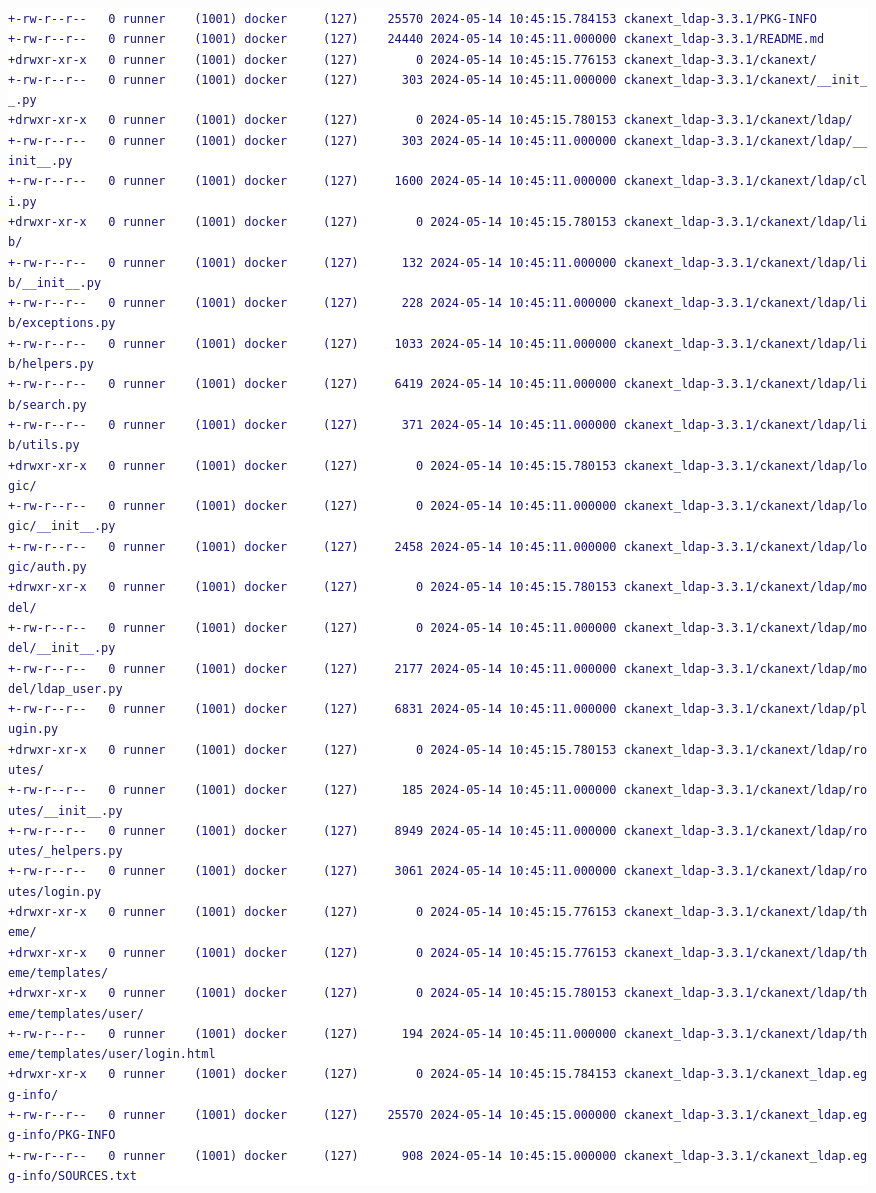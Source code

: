 ```diff
+-rw-r--r--   0 runner    (1001) docker     (127)    25570 2024-05-14 10:45:15.784153 ckanext_ldap-3.3.1/PKG-INFO
+-rw-r--r--   0 runner    (1001) docker     (127)    24440 2024-05-14 10:45:11.000000 ckanext_ldap-3.3.1/README.md
+drwxr-xr-x   0 runner    (1001) docker     (127)        0 2024-05-14 10:45:15.776153 ckanext_ldap-3.3.1/ckanext/
+-rw-r--r--   0 runner    (1001) docker     (127)      303 2024-05-14 10:45:11.000000 ckanext_ldap-3.3.1/ckanext/__init__.py
+drwxr-xr-x   0 runner    (1001) docker     (127)        0 2024-05-14 10:45:15.780153 ckanext_ldap-3.3.1/ckanext/ldap/
+-rw-r--r--   0 runner    (1001) docker     (127)      303 2024-05-14 10:45:11.000000 ckanext_ldap-3.3.1/ckanext/ldap/__init__.py
+-rw-r--r--   0 runner    (1001) docker     (127)     1600 2024-05-14 10:45:11.000000 ckanext_ldap-3.3.1/ckanext/ldap/cli.py
+drwxr-xr-x   0 runner    (1001) docker     (127)        0 2024-05-14 10:45:15.780153 ckanext_ldap-3.3.1/ckanext/ldap/lib/
+-rw-r--r--   0 runner    (1001) docker     (127)      132 2024-05-14 10:45:11.000000 ckanext_ldap-3.3.1/ckanext/ldap/lib/__init__.py
+-rw-r--r--   0 runner    (1001) docker     (127)      228 2024-05-14 10:45:11.000000 ckanext_ldap-3.3.1/ckanext/ldap/lib/exceptions.py
+-rw-r--r--   0 runner    (1001) docker     (127)     1033 2024-05-14 10:45:11.000000 ckanext_ldap-3.3.1/ckanext/ldap/lib/helpers.py
+-rw-r--r--   0 runner    (1001) docker     (127)     6419 2024-05-14 10:45:11.000000 ckanext_ldap-3.3.1/ckanext/ldap/lib/search.py
+-rw-r--r--   0 runner    (1001) docker     (127)      371 2024-05-14 10:45:11.000000 ckanext_ldap-3.3.1/ckanext/ldap/lib/utils.py
+drwxr-xr-x   0 runner    (1001) docker     (127)        0 2024-05-14 10:45:15.780153 ckanext_ldap-3.3.1/ckanext/ldap/logic/
+-rw-r--r--   0 runner    (1001) docker     (127)        0 2024-05-14 10:45:11.000000 ckanext_ldap-3.3.1/ckanext/ldap/logic/__init__.py
+-rw-r--r--   0 runner    (1001) docker     (127)     2458 2024-05-14 10:45:11.000000 ckanext_ldap-3.3.1/ckanext/ldap/logic/auth.py
+drwxr-xr-x   0 runner    (1001) docker     (127)        0 2024-05-14 10:45:15.780153 ckanext_ldap-3.3.1/ckanext/ldap/model/
+-rw-r--r--   0 runner    (1001) docker     (127)        0 2024-05-14 10:45:11.000000 ckanext_ldap-3.3.1/ckanext/ldap/model/__init__.py
+-rw-r--r--   0 runner    (1001) docker     (127)     2177 2024-05-14 10:45:11.000000 ckanext_ldap-3.3.1/ckanext/ldap/model/ldap_user.py
+-rw-r--r--   0 runner    (1001) docker     (127)     6831 2024-05-14 10:45:11.000000 ckanext_ldap-3.3.1/ckanext/ldap/plugin.py
+drwxr-xr-x   0 runner    (1001) docker     (127)        0 2024-05-14 10:45:15.780153 ckanext_ldap-3.3.1/ckanext/ldap/routes/
+-rw-r--r--   0 runner    (1001) docker     (127)      185 2024-05-14 10:45:11.000000 ckanext_ldap-3.3.1/ckanext/ldap/routes/__init__.py
+-rw-r--r--   0 runner    (1001) docker     (127)     8949 2024-05-14 10:45:11.000000 ckanext_ldap-3.3.1/ckanext/ldap/routes/_helpers.py
+-rw-r--r--   0 runner    (1001) docker     (127)     3061 2024-05-14 10:45:11.000000 ckanext_ldap-3.3.1/ckanext/ldap/routes/login.py
+drwxr-xr-x   0 runner    (1001) docker     (127)        0 2024-05-14 10:45:15.776153 ckanext_ldap-3.3.1/ckanext/ldap/theme/
+drwxr-xr-x   0 runner    (1001) docker     (127)        0 2024-05-14 10:45:15.776153 ckanext_ldap-3.3.1/ckanext/ldap/theme/templates/
+drwxr-xr-x   0 runner    (1001) docker     (127)        0 2024-05-14 10:45:15.780153 ckanext_ldap-3.3.1/ckanext/ldap/theme/templates/user/
+-rw-r--r--   0 runner    (1001) docker     (127)      194 2024-05-14 10:45:11.000000 ckanext_ldap-3.3.1/ckanext/ldap/theme/templates/user/login.html
+drwxr-xr-x   0 runner    (1001) docker     (127)        0 2024-05-14 10:45:15.784153 ckanext_ldap-3.3.1/ckanext_ldap.egg-info/
+-rw-r--r--   0 runner    (1001) docker     (127)    25570 2024-05-14 10:45:15.000000 ckanext_ldap-3.3.1/ckanext_ldap.egg-info/PKG-INFO
+-rw-r--r--   0 runner    (1001) docker     (127)      908 2024-05-14 10:45:15.000000 ckanext_ldap-3.3.1/ckanext_ldap.egg-info/SOURCES.txt
```